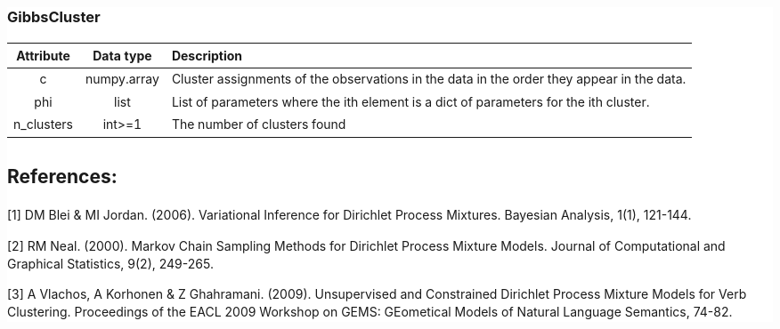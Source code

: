 ### GibbsCluster ###

Attribute | Data type | Description
:---: | :---: | :---
c | numpy.array | Cluster assignments of the observations in the data in the order they appear in the data.
phi | list | List of parameters where the ith element is a dict of parameters for the ith cluster.
n\_clusters | int>=1 | The number of clusters found

## References: ##

[1] DM Blei & MI Jordan. (2006). Variational Inference for Dirichlet Process Mixtures. Bayesian Analysis, 1(1), 121-144.

[2] RM Neal. (2000). Markov Chain Sampling Methods for Dirichlet Process Mixture Models. Journal of Computational and Graphical Statistics, 9(2), 249-265.

[3] A Vlachos, A Korhonen & Z Ghahramani. (2009). Unsupervised and Constrained Dirichlet Process Mixture Models for Verb Clustering. Proceedings of the EACL 2009 Workshop on GEMS: GEometical Models of Natural Language Semantics, 74-82.

